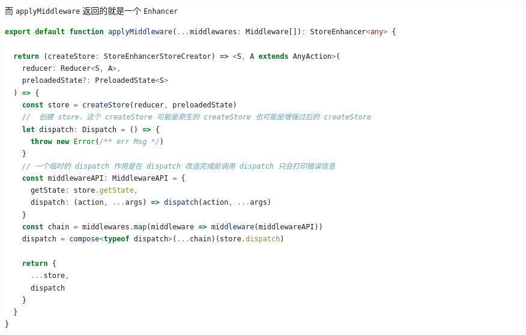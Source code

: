 而 `applyMiddleware` 返回的就是一个 `Enhancer` 

```ts
export default function applyMiddleware(...middlewares: Middleware[]): StoreEnhancer<any> {
  
  return (createStore: StoreEnhancerStoreCreator) => <S, A extends AnyAction>(
    reducer: Reducer<S, A>,
    preloadedState?: PreloadedState<S>
  ) => {
    const store = createStore(reducer, preloadedState)
    //	创建 store，这个 createStore 可能是原生的 createStore 也可能是增强过后的 createStore
    let dispatch: Dispatch = () => {
      throw new Error(/** err Msg */)
    }
    // 一个临时的 dispatch 作用是在 dispatch 改造完成前调用 dispatch 只会打印错误信息
    const middlewareAPI: MiddlewareAPI = {
      getState: store.getState,
      dispatch: (action, ...args) => dispatch(action, ...args)
    }
    const chain = middlewares.map(middleware => middleware(middlewareAPI))
    dispatch = compose<typeof dispatch>(...chain)(store.dispatch)

    return {
      ...store,
      dispatch
    }
  }
}
```


